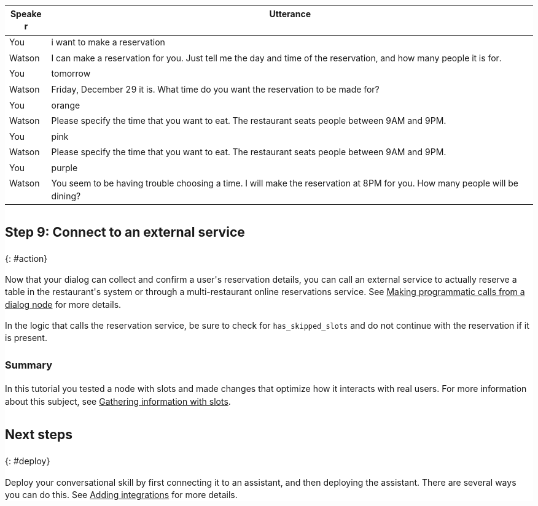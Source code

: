 | Speaker | Utterance |
|---------|-----------|
| You     | i want to make a reservation |
| Watson  | I can make a reservation for you. Just tell me the day and time of the reservation, and how many people it is for. |
| You     | tomorrow |
| Watson  | Friday, December 29 it is.  What time do you want the reservation to be made for? |
| You     | orange |
| Watson  | Please specify the time that you want to eat. The restaurant seats people between 9AM and 9PM. |
| You     | pink |
| Watson  | Please specify the time that you want to eat. The restaurant seats people between 9AM and 9PM. |
| You     | purple |
| Watson  | You seem to be having trouble choosing a time. I will make the reservation at 8PM for you.  How many people will be dining? |

## Step 9: Connect to an external service
{: #action}

Now that your dialog can collect and confirm a user's reservation details, you can call an external service to actually reserve a table in the restaurant's system or through a multi-restaurant online reservations service. See [Making programmatic calls from a dialog node](dialog-actions.html) for more details.

In the logic that calls the reservation service, be sure to check for `has_skipped_slots` and do not continue with the reservation if it is present.

### Summary

In this tutorial you tested a node with slots and made changes that optimize how it interacts with real users. For more information about this subject, see [Gathering information with slots](dialog-slots.html).

## Next steps
{: #deploy}

Deploy your conversational skill by first connecting it to an assistant, and then deploying the assistant. There are several ways you can do this. See [Adding integrations](add-integrations.html) for more details.